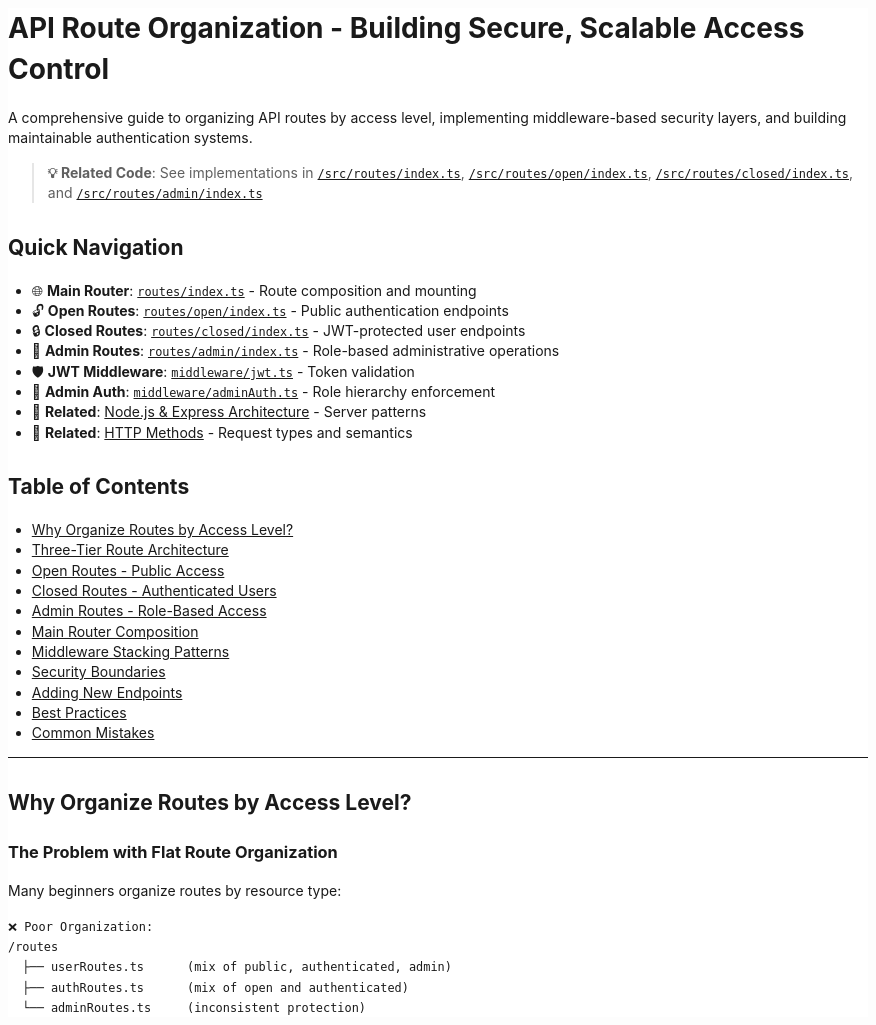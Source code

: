 # API Route Organization - Building Secure, Scalable Access Control

A comprehensive guide to organizing API routes by access level, implementing middleware-based security layers, and building maintainable authentication systems.

> **💡 Related Code**: See implementations in [`/src/routes/index.ts`](../src/routes/index.ts), [`/src/routes/open/index.ts`](../src/routes/open/index.ts), [`/src/routes/closed/index.ts`](../src/routes/closed/index.ts), and [`/src/routes/admin/index.ts`](../src/routes/admin/index.ts)

## Quick Navigation
- 🌐 **Main Router**: [`routes/index.ts`](../src/routes/index.ts) - Route composition and mounting
- 🔓 **Open Routes**: [`routes/open/index.ts`](../src/routes/open/index.ts) - Public authentication endpoints
- 🔒 **Closed Routes**: [`routes/closed/index.ts`](../src/routes/closed/index.ts) - JWT-protected user endpoints
- 👑 **Admin Routes**: [`routes/admin/index.ts`](../src/routes/admin/index.ts) - Role-based administrative operations
- 🛡️ **JWT Middleware**: [`middleware/jwt.ts`](../src/core/middleware/jwt.ts) - Token validation
- 🔐 **Admin Auth**: [`middleware/adminAuth.ts`](../src/core/middleware/adminAuth.ts) - Role hierarchy enforcement
- 🔗 **Related**: [Node.js & Express Architecture](./node-express-architecture.md) - Server patterns
- 🔗 **Related**: [HTTP Methods](./http-methods.md) - Request types and semantics

## Table of Contents

- [Why Organize Routes by Access Level?](#why-organize-routes-by-access-level)
- [Three-Tier Route Architecture](#three-tier-route-architecture)
- [Open Routes - Public Access](#open-routes---public-access)
- [Closed Routes - Authenticated Users](#closed-routes---authenticated-users)
- [Admin Routes - Role-Based Access](#admin-routes---role-based-access)
- [Main Router Composition](#main-router-composition)
- [Middleware Stacking Patterns](#middleware-stacking-patterns)
- [Security Boundaries](#security-boundaries)
- [Adding New Endpoints](#adding-new-endpoints)
- [Best Practices](#best-practices)
- [Common Mistakes](#common-mistakes)

---

## Why Organize Routes by Access Level?

### The Problem with Flat Route Organization

Many beginners organize routes by resource type:

```
❌ Poor Organization:
/routes
  ├── userRoutes.ts      (mix of public, authenticated, admin)
  ├── authRoutes.ts      (mix of open and authenticated)
  └── adminRoutes.ts     (inconsistent protection)
```
